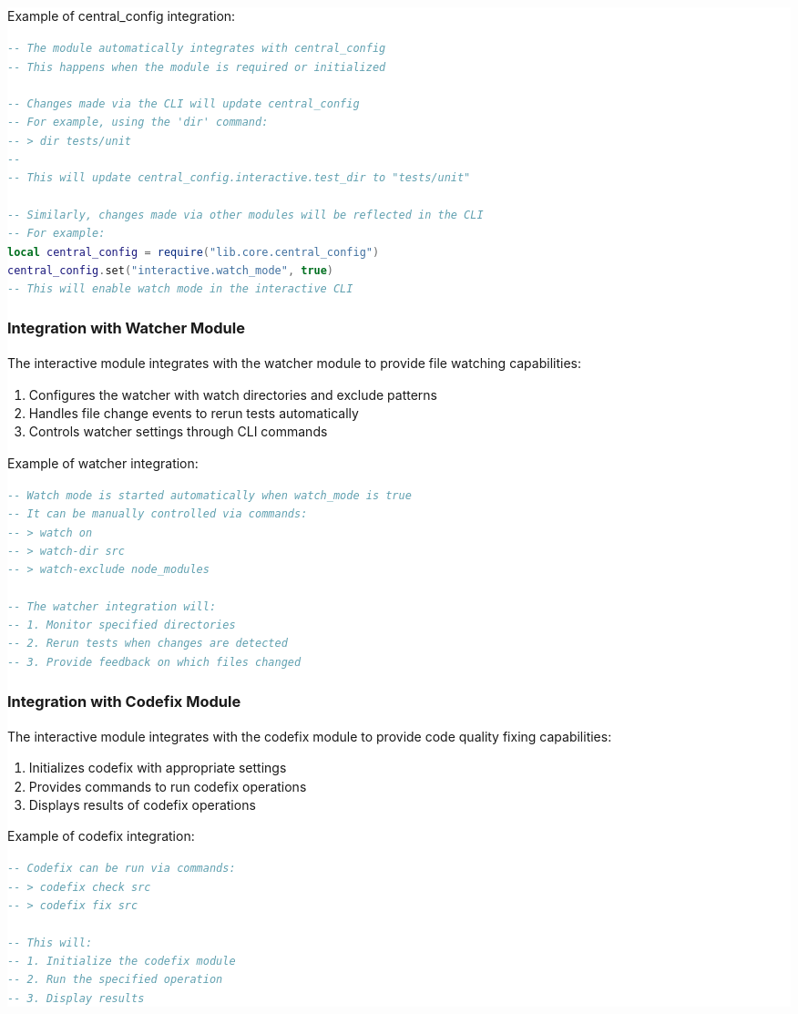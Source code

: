 Example of central_config integration:

```lua
-- The module automatically integrates with central_config
-- This happens when the module is required or initialized

-- Changes made via the CLI will update central_config
-- For example, using the 'dir' command:
-- > dir tests/unit
--
-- This will update central_config.interactive.test_dir to "tests/unit"

-- Similarly, changes made via other modules will be reflected in the CLI
-- For example:
local central_config = require("lib.core.central_config")
central_config.set("interactive.watch_mode", true)
-- This will enable watch mode in the interactive CLI
```

### Integration with Watcher Module

The interactive module integrates with the watcher module to provide file watching capabilities:

1. Configures the watcher with watch directories and exclude patterns
2. Handles file change events to rerun tests automatically
3. Controls watcher settings through CLI commands

Example of watcher integration:

```lua
-- Watch mode is started automatically when watch_mode is true
-- It can be manually controlled via commands:
-- > watch on
-- > watch-dir src
-- > watch-exclude node_modules

-- The watcher integration will:
-- 1. Monitor specified directories
-- 2. Rerun tests when changes are detected
-- 3. Provide feedback on which files changed
```

### Integration with Codefix Module

The interactive module integrates with the codefix module to provide code quality fixing capabilities:

1. Initializes codefix with appropriate settings
2. Provides commands to run codefix operations
3. Displays results of codefix operations

Example of codefix integration:

```lua
-- Codefix can be run via commands:
-- > codefix check src
-- > codefix fix src

-- This will:
-- 1. Initialize the codefix module
-- 2. Run the specified operation
-- 3. Display results
```